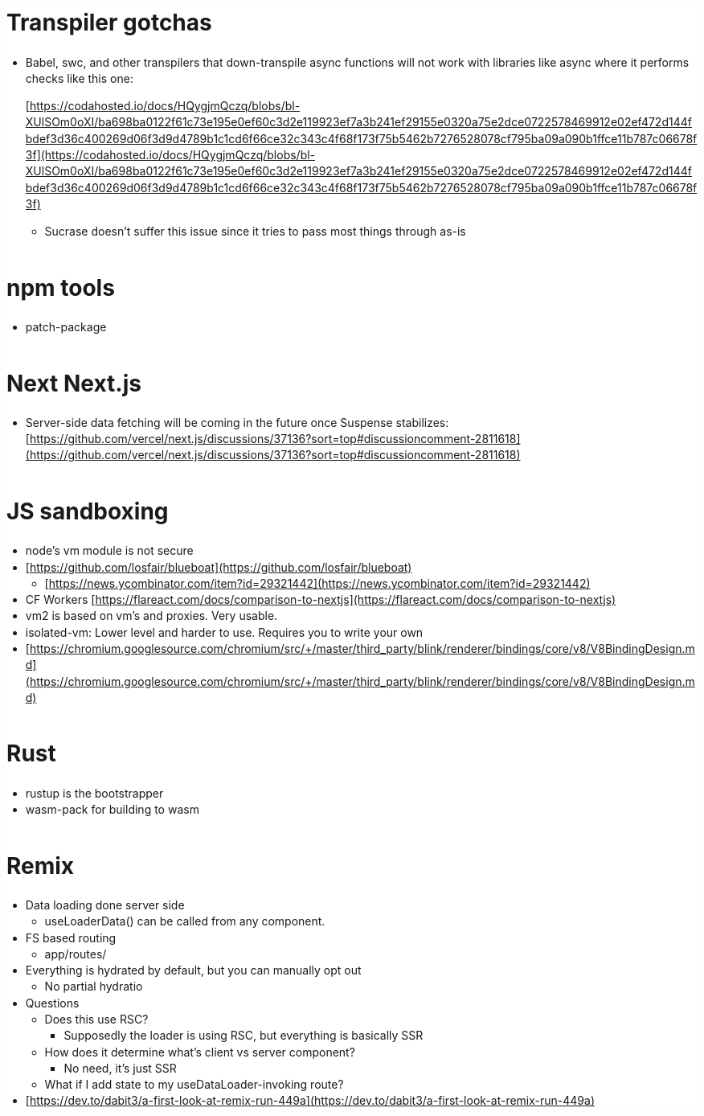 
# Transpiler gotchas

- Babel, swc, and other transpilers that down-transpile async functions will not work with libraries like async where it performs checks like this one:
    
    [https://codahosted.io/docs/HQygjmQczq/blobs/bl-XUlSOm0oXI/ba698ba0122f61c73e195e0ef60c3d2e119923ef7a3b241ef29155e0320a75e2dce0722578469912e02ef472d144fbdef3d36c400269d06f3d9d4789b1c1cd6f66ce32c343c4f68f173f75b5462b7276528078cf795ba09a090b1ffce11b787c06678f3f](https://codahosted.io/docs/HQygjmQczq/blobs/bl-XUlSOm0oXI/ba698ba0122f61c73e195e0ef60c3d2e119923ef7a3b241ef29155e0320a75e2dce0722578469912e02ef472d144fbdef3d36c400269d06f3d9d4789b1c1cd6f66ce32c343c4f68f173f75b5462b7276528078cf795ba09a090b1ffce11b787c06678f3f)
    
    - Sucrase doesn’t suffer this issue since it tries to pass most things through as-is

# npm tools

- patch-package

# Next Next.js

- Server-side data fetching will be coming in the future once Suspense stabilizes: [https://github.com/vercel/next.js/discussions/37136?sort=top#discussioncomment-2811618](https://github.com/vercel/next.js/discussions/37136?sort=top#discussioncomment-2811618)

# JS sandboxing

- node’s vm module is not secure
- [https://github.com/losfair/blueboat](https://github.com/losfair/blueboat)
    - [https://news.ycombinator.com/item?id=29321442](https://news.ycombinator.com/item?id=29321442)
- CF Workers [https://flareact.com/docs/comparison-to-nextjs](https://flareact.com/docs/comparison-to-nextjs)
- vm2 is based on vm’s and proxies. Very usable.
- isolated-vm: Lower level and harder to use. Requires you to write your own
- [https://chromium.googlesource.com/chromium/src/+/master/third_party/blink/renderer/bindings/core/v8/V8BindingDesign.md](https://chromium.googlesource.com/chromium/src/+/master/third_party/blink/renderer/bindings/core/v8/V8BindingDesign.md)

# Rust

- rustup is the bootstrapper
- wasm-pack for building to wasm

# Remix

- Data loading done server side
    - useLoaderData() can be called from any component.
- FS based routing
    - app/routes/
- Everything is hydrated by default, but you can manually opt out
    - No partial hydratio
- Questions
    - Does this use RSC?
        - Supposedly the loader is using RSC, but everything is basically SSR
    - How does it determine what’s client vs server component?
        - No need, it’s just SSR
    - What if I add state to my useDataLoader-invoking route?
- [https://dev.to/dabit3/a-first-look-at-remix-run-449a](https://dev.to/dabit3/a-first-look-at-remix-run-449a)
